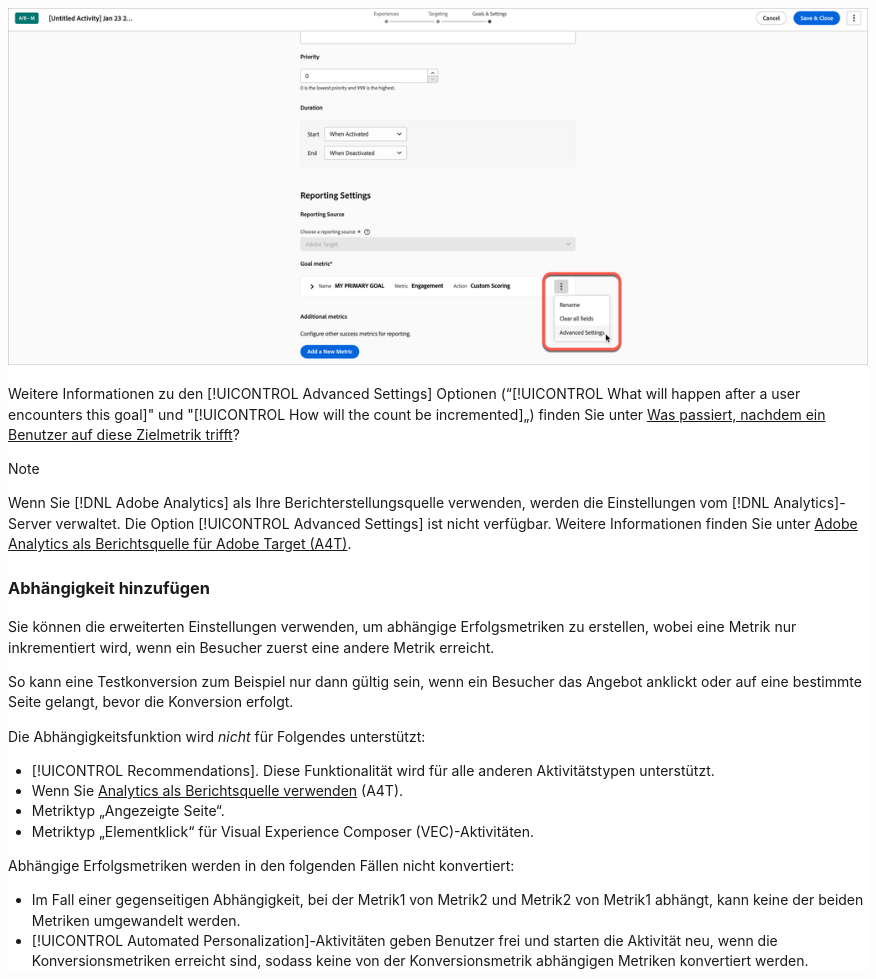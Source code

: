 ![Menü „Erweiterte Einstellungen“](/help/main/c-activities/r-success-metrics/assets/advanced-settings-refresh.png)

Weitere Informationen zu den [!UICONTROL Advanced Settings] Optionen (“[!UICONTROL What will happen after a user encounters this goal]&quot; und &quot;[!UICONTROL How will the count be incremented]„) finden Sie unter [Was passiert, nachdem ein Benutzer auf diese Zielmetrik trifft](#what-happens)?

>[!NOTE]
>
>Wenn Sie [!DNL Adobe Analytics] als Ihre Berichterstellungsquelle verwenden, werden die Einstellungen vom [!DNL Analytics]-Server verwaltet. Die Option [!UICONTROL Advanced Settings] ist nicht verfügbar. Weitere Informationen finden Sie unter [Adobe Analytics als Berichtsquelle für Adobe Target (A4T)](/help/main/c-integrating-target-with-mac/a4t/a4t.md).

### Abhängigkeit hinzufügen

Sie können die erweiterten Einstellungen verwenden, um abhängige Erfolgsmetriken zu erstellen, wobei eine Metrik nur inkrementiert wird, wenn ein Besucher zuerst eine andere Metrik erreicht.

So kann eine Testkonversion zum Beispiel nur dann gültig sein, wenn ein Besucher das Angebot anklickt oder auf eine bestimmte Seite gelangt, bevor die Konversion erfolgt.

Die Abhängigkeitsfunktion wird *nicht* für Folgendes unterstützt:

* [!UICONTROL Recommendations]. Diese Funktionalität wird für alle anderen Aktivitätstypen unterstützt.
* Wenn Sie [Analytics als Berichtsquelle verwenden](/help/main/c-integrating-target-with-mac/a4t/a4t.md) (A4T).
* Metriktyp „Angezeigte Seite“.
* Metriktyp „Elementklick“ für Visual Experience Composer (VEC)-Aktivitäten.

Abhängige Erfolgsmetriken werden in den folgenden Fällen nicht konvertiert:

* Im Fall einer gegenseitigen Abhängigkeit, bei der Metrik1 von Metrik2 und Metrik2 von Metrik1 abhängt, kann keine der beiden Metriken umgewandelt werden.
* [!UICONTROL Automated Personalization]-Aktivitäten geben Benutzer frei und starten die Aktivität neu, wenn die Konversionsmetriken erreicht sind, sodass keine von der Konversionsmetrik abhängigen Metriken konvertiert werden.
